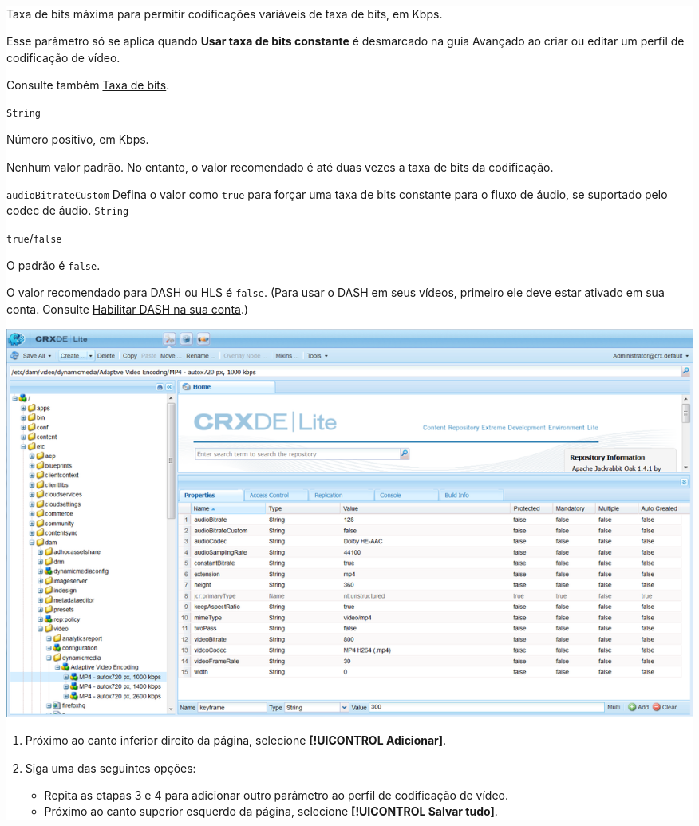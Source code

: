    <td><p>Taxa de bits máxima para permitir codificações variáveis de taxa de bits, em Kbps.</p> <p>Esse parâmetro só se aplica quando <strong> Usar taxa de bits constante</strong> é desmarcado na guia Avançado ao criar ou editar um perfil de codificação de vídeo.</p> <p>Consulte também <a href="/help/assets/video.md#bitrate">Taxa de bits</a>.</p> </td>
   <td><code>String</code></td>
   <td><p>Número positivo, em Kbps.</p> <p>Nenhum valor padrão. No entanto, o valor recomendado é até duas vezes a taxa de bits da codificação.</p> </td>
  </tr>
  <tr>
   <td><code>audioBitrateCustom</code></td>
   <td>Defina o valor como <code>true</code> para forçar uma taxa de bits constante para o fluxo de áudio, se suportado pelo codec de áudio.</td>
   <td><code>String</code></td>
   <td><p><code>true</code>/<code>false</code></p> <p>O padrão é <code>false</code>.</p> <p>O valor recomendado para DASH ou HLS é <code>false</code>. (Para usar o DASH em seus vídeos, primeiro ele deve estar ativado em sua conta. Consulte <a href="/help/assets/video.md#enable-dash">Habilitar DASH na sua conta</a>.)</p> <p> </p> </td>
  </tr>
 </tbody>
</table>

![chlimage_1-516](assets/chlimage_1-516.png)

1. Próximo ao canto inferior direito da página, selecione **[!UICONTROL Adicionar]**.
1. Siga uma das seguintes opções:

   * Repita as etapas 3 e 4 para adicionar outro parâmetro ao perfil de codificação de vídeo.
   * Próximo ao canto superior esquerdo da página, selecione **[!UICONTROL Salvar tudo]**.
